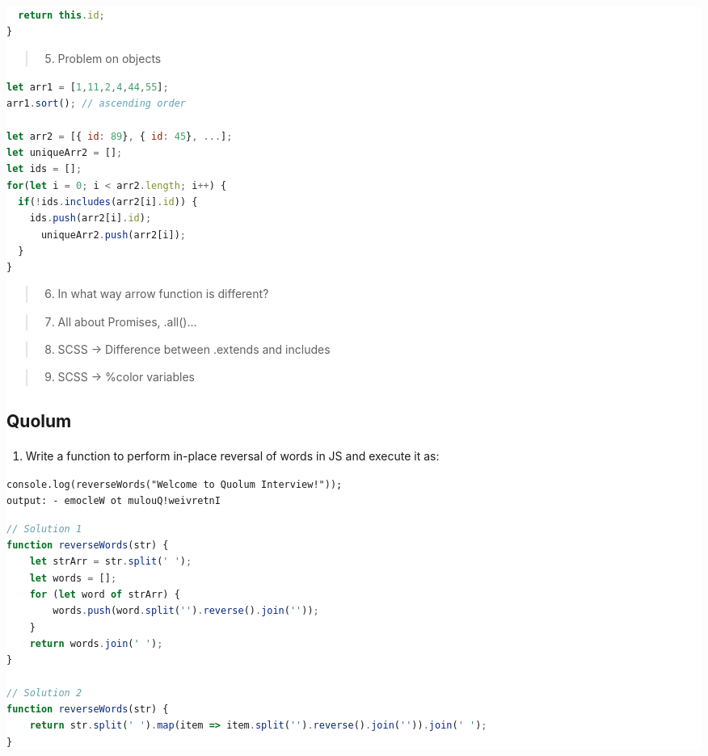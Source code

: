 ```javascript
  return this.id;
}
```

> 5. Problem on objects

```javascript
let arr1 = [1,11,2,4,44,55];
arr1.sort(); // ascending order

let arr2 = [{ id: 89}, { id: 45}, ...];
let uniqueArr2 = [];
let ids = [];
for(let i = 0; i < arr2.length; i++) {
  if(!ids.includes(arr2[i].id)) {
    ids.push(arr2[i].id);
      uniqueArr2.push(arr2[i]);
  }
}
```

> 6. In what way arrow function is different?

> 7. All about Promises, .all()...

> 8. SCSS -> Difference between .extends and includes

> 9. SCSS -> %color variables

## Quolum

1. Write a function to perform in-place reversal of words in JS and execute it as:

```
console.log(reverseWords("Welcome to Quolum Interview!"));
output: - emocleW ot mulouQ!weivretnI
```

```javascript
// Solution 1
function reverseWords(str) {
    let strArr = str.split(' ');
    let words = [];
    for (let word of strArr) {
        words.push(word.split('').reverse().join(''));
    }
    return words.join(' ');
}

// Solution 2
function reverseWords(str) {
    return str.split(' ').map(item => item.split('').reverse().join('')).join(' ');
}
```
